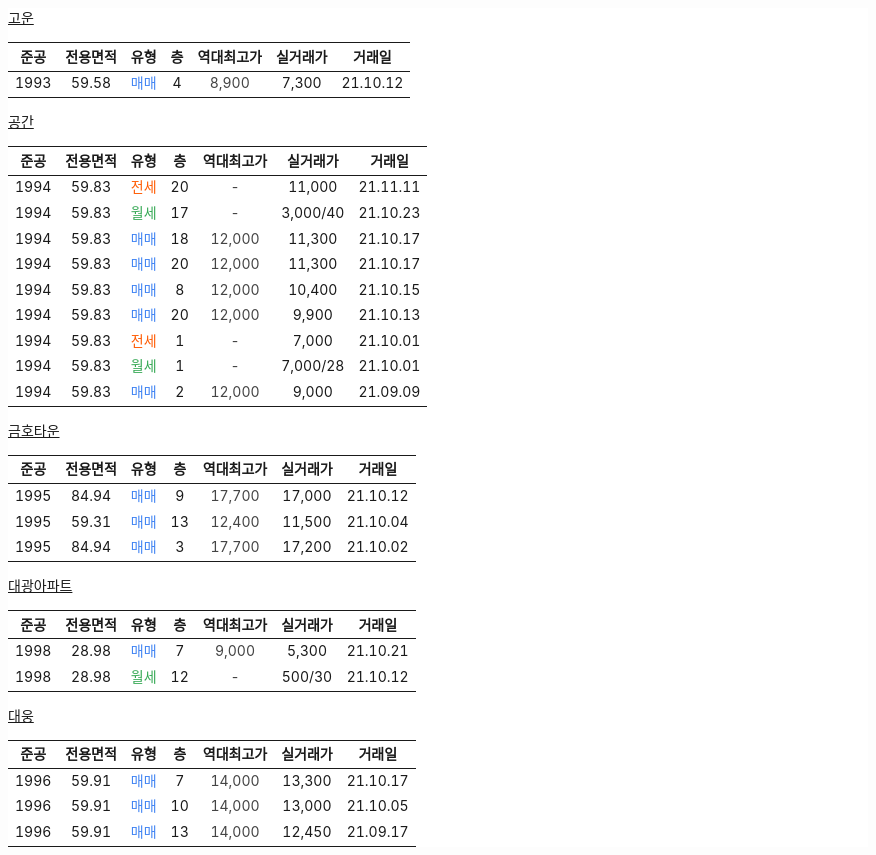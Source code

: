 
[고운](https://search.naver.com/search.naver?query=%EA%B3%A0%EC%9A%B4)

|준공|전용면적|유형|층|역대최고가|실거래가|거래일|
|:---:|:---:|:---:|:---:|:---:|:---:|:---:|
|1993|59.58|<span style="color:#4285F3">매매</span>|4|<span style="color:#444444">8,900</span>|7,300|21.10.12|

[공간](https://search.naver.com/search.naver?query=%EA%B3%B5%EA%B0%84)

|준공|전용면적|유형|층|역대최고가|실거래가|거래일|
|:---:|:---:|:---:|:---:|:---:|:---:|:---:|
|1994|59.83|<span style="color:#FF5A00">전세</span>|20|<span style="color:#444444">-</span>|11,000|21.11.11|
|1994|59.83|<span style="color:#34A853">월세</span>|17|<span style="color:#444444">-</span>|3,000/40|21.10.23|
|1994|59.83|<span style="color:#4285F3">매매</span>|18|<span style="color:#444444">12,000</span>|11,300|21.10.17|
|1994|59.83|<span style="color:#4285F3">매매</span>|20|<span style="color:#444444">12,000</span>|11,300|21.10.17|
|1994|59.83|<span style="color:#4285F3">매매</span>|8|<span style="color:#444444">12,000</span>|10,400|21.10.15|
|1994|59.83|<span style="color:#4285F3">매매</span>|20|<span style="color:#444444">12,000</span>|9,900|21.10.13|
|1994|59.83|<span style="color:#FF5A00">전세</span>|1|<span style="color:#444444">-</span>|7,000|21.10.01|
|1994|59.83|<span style="color:#34A853">월세</span>|1|<span style="color:#444444">-</span>|7,000/28|21.10.01|
|1994|59.83|<span style="color:#4285F3">매매</span>|2|<span style="color:#444444">12,000</span>|9,000|21.09.09|

[금호타운](https://search.naver.com/search.naver?query=%EA%B8%88%ED%98%B8%ED%83%80%EC%9A%B4)

|준공|전용면적|유형|층|역대최고가|실거래가|거래일|
|:---:|:---:|:---:|:---:|:---:|:---:|:---:|
|1995|84.94|<span style="color:#4285F3">매매</span>|9|<span style="color:#444444">17,700</span>|17,000|21.10.12|
|1995|59.31|<span style="color:#4285F3">매매</span>|13|<span style="color:#444444">12,400</span>|11,500|21.10.04|
|1995|84.94|<span style="color:#4285F3">매매</span>|3|<span style="color:#444444">17,700</span>|17,200|21.10.02|

[대광아파트](https://search.naver.com/search.naver?query=%EB%8C%80%EA%B4%91%EC%95%84%ED%8C%8C%ED%8A%B8)

|준공|전용면적|유형|층|역대최고가|실거래가|거래일|
|:---:|:---:|:---:|:---:|:---:|:---:|:---:|
|1998|28.98|<span style="color:#4285F3">매매</span>|7|<span style="color:#444444">9,000</span>|5,300|21.10.21|
|1998|28.98|<span style="color:#34A853">월세</span>|12|<span style="color:#444444">-</span>|500/30|21.10.12|

[대웅](https://search.naver.com/search.naver?query=%EB%8C%80%EC%9B%85)

|준공|전용면적|유형|층|역대최고가|실거래가|거래일|
|:---:|:---:|:---:|:---:|:---:|:---:|:---:|
|1996|59.91|<span style="color:#4285F3">매매</span>|7|<span style="color:#444444">14,000</span>|13,300|21.10.17|
|1996|59.91|<span style="color:#4285F3">매매</span>|10|<span style="color:#444444">14,000</span>|13,000|21.10.05|
|1996|59.91|<span style="color:#4285F3">매매</span>|13|<span style="color:#444444">14,000</span>|12,450|21.09.17|
